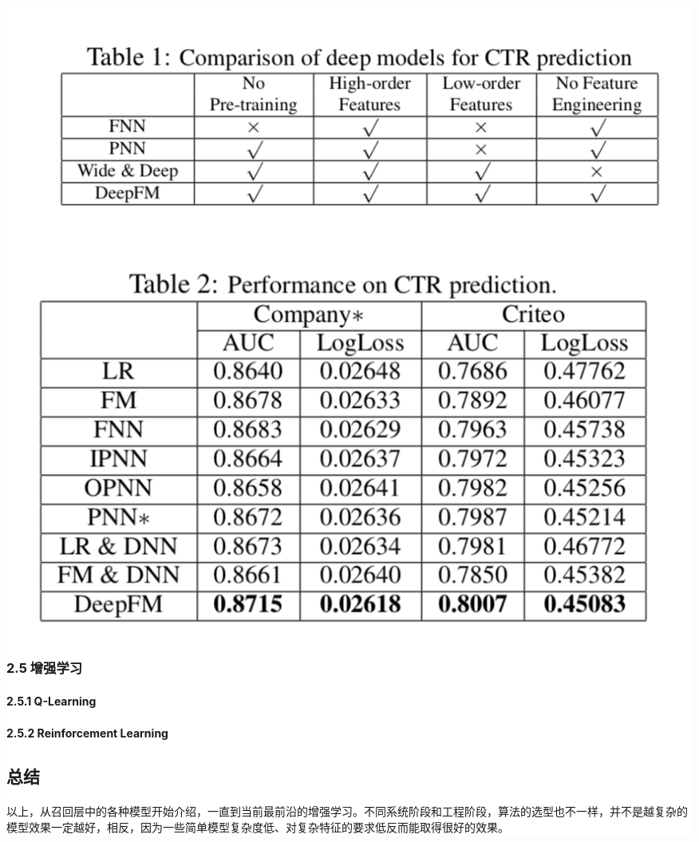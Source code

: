 ![推荐算法综述_21](images/推荐算法综述_21.png)
![推荐算法综述_23](images/推荐算法综述_23.png)

### 2.5 增强学习

#### 2.5.1 Q-Learning

#### 2.5.2 Reinforcement Learning

## 总结
以上，从召回层中的各种模型开始介绍，一直到当前最前沿的增强学习。不同系统阶段和工程阶段，算法的选型也不一样，并不是越复杂的模型效果一定越好，相反，因为一些简单模型复杂度低、对复杂特征的要求低反而能取得很好的效果。

